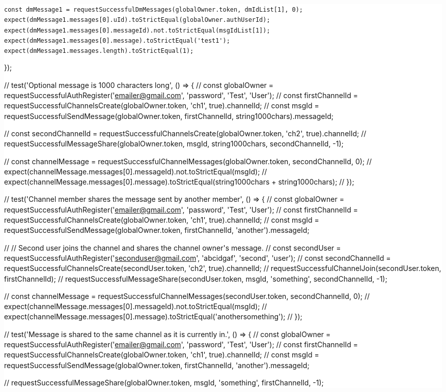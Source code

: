     const dmMessage1 = requestSuccessfulDmMessages(globalOwner.token, dmIdList[1], 0);
    expect(dmMessage1.messages[0].uId).toStrictEqual(globalOwner.authUserId);
    expect(dmMessage1.messages[0].messageId).not.toStrictEqual(msgIdList[1]);
    expect(dmMessage1.messages[0].message).toStrictEqual('test1');
    expect(dmMessage1.messages.length).toStrictEqual(1);
  });

  // test('Optional message is 1000 characters long', () => {
  //   const globalOwner = requestSuccessfulAuthRegister('emailer@gmail.com', 'password', 'Test', 'User');
  //   const firstChannelId = requestSuccessfulChannelsCreate(globalOwner.token, 'ch1', true).channelId;
  //   const msgId = requestSuccessfulSendMessage(globalOwner.token, firstChannelId, string1000chars).messageId;

  //   const secondChannelId = requestSuccessfulChannelsCreate(globalOwner.token, 'ch2', true).channelId;
  //   requestSuccessfulMessageShare(globalOwner.token, msgId, string1000chars, secondChannelId, -1);

  //   const channelMessage = requestSuccessfulChannelMessages(globalOwner.token, secondChannelId, 0);
  //   expect(channelMessage.messages[0].messageId).not.toStrictEqual(msgId);
  //   expect(channelMessage.messages[0].message).toStrictEqual(string1000chars + string1000chars);
  // });

  // test('Channel member shares the message sent by another member', () => {
  //   const globalOwner = requestSuccessfulAuthRegister('emailer@gmail.com', 'password', 'Test', 'User');
  //   const firstChannelId = requestSuccessfulChannelsCreate(globalOwner.token, 'ch1', true).channelId;
  //   const msgId = requestSuccessfulSendMessage(globalOwner.token, firstChannelId, 'another').messageId;

  //   // Second user joins the channel and shares the channel owner's message.
  //   const secondUser = requestSuccessfulAuthRegister('seconduser@gmail.com', 'abcidgaf', 'second', 'user');
  //   const secondChannelId = requestSuccessfulChannelsCreate(secondUser.token, 'ch2', true).channelId;
  //   requestSuccessfulChannelJoin(secondUser.token, firstChannelId);
  //   requestSuccessfulMessageShare(secondUser.token, msgId, 'something', secondChannelId, -1);

  //   const channelMessage = requestSuccessfulChannelMessages(secondUser.token, secondChannelId, 0);
  //   expect(channelMessage.messages[0].messageId).not.toStrictEqual(msgId);
  //   expect(channelMessage.messages[0].message).toStrictEqual('anothersomething');
  // });

  // test('Message is shared to the same channel as it is currently in.', () => {
  //   const globalOwner = requestSuccessfulAuthRegister('emailer@gmail.com', 'password', 'Test', 'User');
  //   const firstChannelId = requestSuccessfulChannelsCreate(globalOwner.token, 'ch1', true).channelId;
  //   const msgId = requestSuccessfulSendMessage(globalOwner.token, firstChannelId, 'another').messageId;

  //   requestSuccessfulMessageShare(globalOwner.token, msgId, 'something', firstChannelId, -1);
